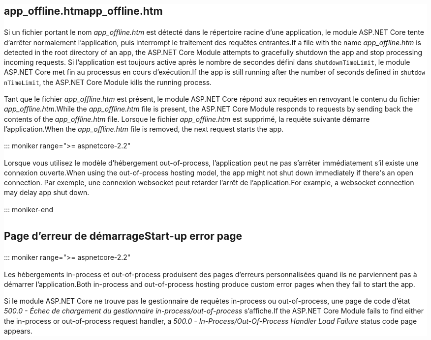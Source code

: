 ## <a name="appofflinehtm"></a><span data-ttu-id="24a8e-380">app_offline.htm</span><span class="sxs-lookup"><span data-stu-id="24a8e-380">app_offline.htm</span></span>

<span data-ttu-id="24a8e-381">Si un fichier portant le nom *app_offline.htm* est détecté dans le répertoire racine d’une application, le module ASP.NET Core tente d’arrêter normalement l’application, puis interrompt le traitement des requêtes entrantes.</span><span class="sxs-lookup"><span data-stu-id="24a8e-381">If a file with the name *app_offline.htm* is detected in the root directory of an app, the ASP.NET Core Module attempts to gracefully shutdown the app and stop processing incoming requests.</span></span> <span data-ttu-id="24a8e-382">Si l’application est toujours active après le nombre de secondes défini dans `shutdownTimeLimit`, le module ASP.NET Core met fin au processus en cours d’exécution.</span><span class="sxs-lookup"><span data-stu-id="24a8e-382">If the app is still running after the number of seconds defined in `shutdownTimeLimit`, the ASP.NET Core Module kills the running process.</span></span>

<span data-ttu-id="24a8e-383">Tant que le fichier *app_offline.htm* est présent, le module ASP.NET Core répond aux requêtes en renvoyant le contenu du fichier *app_offline.htm*.</span><span class="sxs-lookup"><span data-stu-id="24a8e-383">While the *app_offline.htm* file is present, the ASP.NET Core Module responds to requests by sending back the contents of the *app_offline.htm* file.</span></span> <span data-ttu-id="24a8e-384">Lorsque le fichier *app_offline.htm* est supprimé, la requête suivante démarre l’application.</span><span class="sxs-lookup"><span data-stu-id="24a8e-384">When the *app_offline.htm* file is removed, the next request starts the app.</span></span>

::: moniker range=">= aspnetcore-2.2"

<span data-ttu-id="24a8e-385">Lorsque vous utilisez le modèle d’hébergement out-of-process, l’application peut ne pas s’arrêter immédiatement s’il existe une connexion ouverte.</span><span class="sxs-lookup"><span data-stu-id="24a8e-385">When using the out-of-process hosting model, the app might not shut down immediately if there's an open connection.</span></span> <span data-ttu-id="24a8e-386">Par exemple, une connexion websocket peut retarder l’arrêt de l’application.</span><span class="sxs-lookup"><span data-stu-id="24a8e-386">For example, a websocket connection may delay app shut down.</span></span>

::: moniker-end

## <a name="start-up-error-page"></a><span data-ttu-id="24a8e-387">Page d’erreur de démarrage</span><span class="sxs-lookup"><span data-stu-id="24a8e-387">Start-up error page</span></span>

::: moniker range=">= aspnetcore-2.2"

<span data-ttu-id="24a8e-388">Les hébergements in-process et out-of-process produisent des pages d’erreurs personnalisées quand ils ne parviennent pas à démarrer l’application.</span><span class="sxs-lookup"><span data-stu-id="24a8e-388">Both in-process and out-of-process hosting produce custom error pages when they fail to start the app.</span></span>

<span data-ttu-id="24a8e-389">Si le module ASP.NET Core ne trouve pas le gestionnaire de requêtes in-process ou out-of-process, une page de code d’état *500.0 - Échec de chargement du gestionnaire in-process/out-of-process* s’affiche.</span><span class="sxs-lookup"><span data-stu-id="24a8e-389">If the ASP.NET Core Module fails to find either the in-process or out-of-process request handler, a *500.0 - In-Process/Out-Of-Process Handler Load Failure* status code page appears.</span></span>
